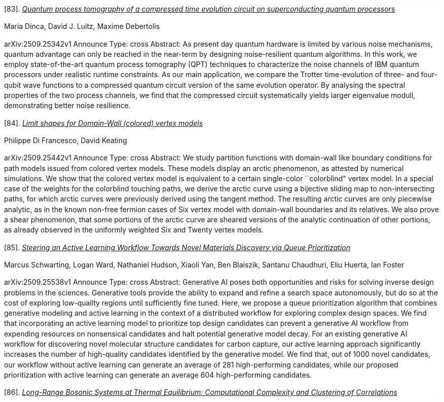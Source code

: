 

[83]. [*Quantum process tomography of a compressed time evolution circuit on superconducting quantum processors*](https://arxiv.org/abs/2509.25342 "Quantum process tomography of a compressed time evolution circuit on superconducting quantum processors")

Maria Dinca, David J. Luitz, Maxime Debertolis

arXiv:2509.25342v1 Announce Type: cross 
Abstract: As present day quantum hardware is limited by various noise mechanisms, quantum advantage can only be reached in the near-term by designing noise-resilient quantum algorithms. In this work, we employ state-of-the-art quantum process tomography (QPT) techniques to characterize the noise channels of IBM quantum processors under realistic runtime constraints. As our main application, we compare the Trotter time-evolution of three- and four-qubit wave functions to a compressed quantum circuit version of the same evolution operator. By analysing the spectral properties of the two process channels, we find that the compressed circuit systematically yields larger eigenvalue moduli, demonstrating better noise resilience.



[84]. [*Limit shapes for Domain-Wall (colored) vertex models*](https://arxiv.org/abs/2509.25442 "Limit shapes for Domain-Wall (colored) vertex models")

Philippe Di Francesco, David Keating

arXiv:2509.25442v1 Announce Type: cross 
Abstract: We study partition functions with domain-wall like boundary conditions for path models issued from colored vertex models. These models display an arctic phenomenon, as attested by numerical simulations. We show that the colored vertex model is equivalent to a certain single-color ``colorblind" vertex model. In a special case of the weights for the colorblind touching paths, we derive the arctic curve using a bijective sliding map to non-intersecting paths, for which arctic curves were previously derived using the tangent method. The resulting arctic curves are only piecewise analytic, as in the known non-free fermion cases of Six vertex model with domain-wall boundaries and its relatives. We also prove a shear phenomenon, that some portions of the arctic curve are sheared versions of the analytic continuation of other portions, as already observed in the uniformly weighted Six and Twenty vertex models.



[85]. [*Steering an Active Learning Workflow Towards Novel Materials Discovery via Queue Prioritization*](https://arxiv.org/abs/2509.25538 "Steering an Active Learning Workflow Towards Novel Materials Discovery via Queue Prioritization")

Marcus Schwarting, Logan Ward, Nathaniel Hudson, Xiaoli Yan, Ben Blaiszik, Santanu Chaudhuri, Eliu Huerta, Ian Foster

arXiv:2509.25538v1 Announce Type: cross 
Abstract: Generative AI poses both opportunities and risks for solving inverse design problems in the sciences. Generative tools provide the ability to expand and refine a search space autonomously, but do so at the cost of exploring low-quality regions until sufficiently fine tuned. Here, we propose a queue prioritization algorithm that combines generative modeling and active learning in the context of a distributed workflow for exploring complex design spaces. We find that incorporating an active learning model to prioritize top design candidates can prevent a generative AI workflow from expending resources on nonsensical candidates and halt potential generative model decay. For an existing generative AI workflow for discovering novel molecular structure candidates for carbon capture, our active learning approach significantly increases the number of high-quality candidates identified by the generative model. We find that, out of 1000 novel candidates, our workflow without active learning can generate an average of 281 high-performing candidates, while our proposed prioritization with active learning can generate an average 604 high-performing candidates.



[86]. [*Long-Range Bosonic Systems at Thermal Equilibrium: Computational Complexity and Clustering of Correlations*](https://arxiv.org/abs/2509.25572 "Long-Range Bosonic Systems at Thermal Equilibrium: Computational Complexity and Clustering of Correlations")

